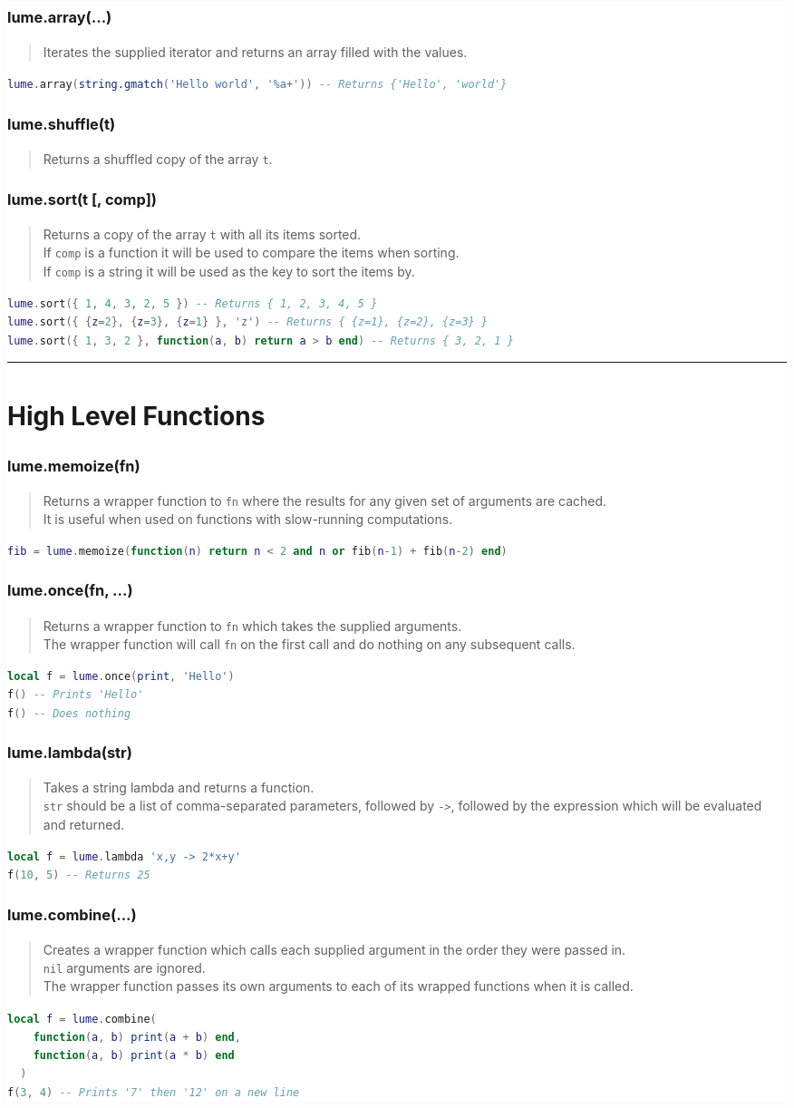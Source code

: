 ### lume.array(...)
> Iterates the supplied iterator and returns an array filled with the values.
```lua
lume.array(string.gmatch('Hello world', '%a+')) -- Returns {'Hello', 'world'}
```

### lume.shuffle(t)
> Returns a shuffled copy of the array `t`.

### lume.sort(t [, comp])
> Returns a copy of the array `t` with all its items sorted.  
> If `comp` is a function it will be used to compare the items when sorting.  
> If `comp` is a string it will be used as the key to sort the items by.
```lua
lume.sort({ 1, 4, 3, 2, 5 }) -- Returns { 1, 2, 3, 4, 5 }
lume.sort({ {z=2}, {z=3}, {z=1} }, 'z') -- Returns { {z=1}, {z=2}, {z=3} }
lume.sort({ 1, 3, 2 }, function(a, b) return a > b end) -- Returns { 3, 2, 1 }
```


---
# High Level Functions

### lume.memoize(fn)
> Returns a wrapper function to `fn` where the results for any given set of arguments are cached.  
> It is useful when used on functions with slow-running computations.
```lua
fib = lume.memoize(function(n) return n < 2 and n or fib(n-1) + fib(n-2) end)
```

### lume.once(fn, ...)
> Returns a wrapper function to `fn` which takes the supplied arguments.  
> The wrapper function will call `fn` on the first call and do nothing on any subsequent calls.
```lua
local f = lume.once(print, 'Hello')
f() -- Prints 'Hello'
f() -- Does nothing
```

### lume.lambda(str)
> Takes a string lambda and returns a function.  
> `str` should be a list of comma-separated parameters, followed by `->`, followed by the expression which will be evaluated and returned.
```lua
local f = lume.lambda 'x,y -> 2*x+y'
f(10, 5) -- Returns 25
```

### lume.combine(...)
> Creates a wrapper function which calls each supplied argument in the order they were passed in.  
> `nil` arguments are ignored.  
> The wrapper function passes its own arguments to each of its wrapped functions when it is called.
```lua
local f = lume.combine(
    function(a, b) print(a + b) end,
    function(a, b) print(a * b) end
  )
f(3, 4) -- Prints '7' then '12' on a new line
```
